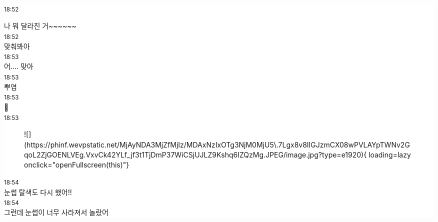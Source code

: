 <small>18:52</small>
</div>
<div markdown="1">
나 뭐 달라진 거~~~~~~
</div>
</div>
<div class="message" markdown="1">
<div class="message-date" markdown="1">
<small>18:52</small>
</div>
<div markdown="1">
맞춰봐아
</div>
</div>
<div class="message" markdown="1">
<div class="message-date" markdown="1">
<small>18:53</small>
</div>
<div markdown="1">
어…. 맞아
</div>
</div>
<div class="message" markdown="1">
<div class="message-date" markdown="1">
<small>18:53</small>
</div>
<div markdown="1">
뿌염
</div>
</div>
<div class="message" markdown="1">
<div class="message-date" markdown="1">
<small>18:53</small>
</div>
<div markdown="1">
🥰
</div>
</div>
<div class="message" markdown="1">
<div class="message-date" markdown="1">
<small>18:53</small>
</div>
<div markdown="1">
<figure class="msg-media" markdown="1">
![](https://phinf.wevpstatic.net/MjAyNDA3MjZfMjIz/MDAxNzIxOTg3NjM0MjU5\.7Lgx8v8IIGJzmCX08wPVLAYpTWNv2GqoL2ZjGOENLVEg.VxvCk42YLf_jf3t1TjDmP37WiCSjUJLZ9Kshq6IZQzMg.JPEG/image.jpg?type=e1920){ loading=lazy onclick="openFullscreen(this)"}
</figure>
</div>
</div>
<div class="message" markdown="1">
<div class="message-date" markdown="1">
<small>18:54</small>
</div>
<div markdown="1">
눈썹 탈색도 다시 했어!!
</div>
</div>
<div class="message" markdown="1">
<div class="message-date" markdown="1">
<small>18:54</small>
</div>
<div markdown="1">
그런데 눈썹이 너무 사라져서 놀랐어
</div>